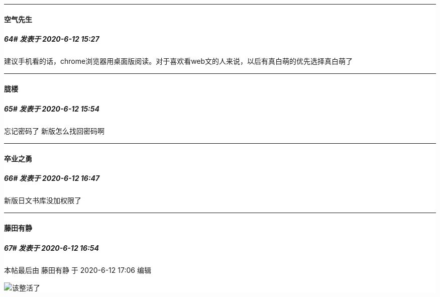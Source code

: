 





*****

####  空气先生  
##### 64#       发表于 2020-6-12 15:27




建议手机看的话，chrome浏览器用桌面版阅读。对于喜欢看web文的人来说，以后有真白萌的优先选择真白萌了







*****

####  胧楼  
##### 65#       发表于 2020-6-12 15:54




忘记密码了 新版怎么找回密码啊







*****

####  卒业之勇  
##### 66#       发表于 2020-6-12 16:47




新版日文书库没加权限了







*****

####  藤田有静  
##### 67#       发表于 2020-6-12 16:54



 本帖最后由 藤田有静 于 2020-6-12 17:06 编辑 

<img src="https://static.saraba1st.com/image/smiley/face2017/037.png" referrerpolicy="no-referrer">该整活了






